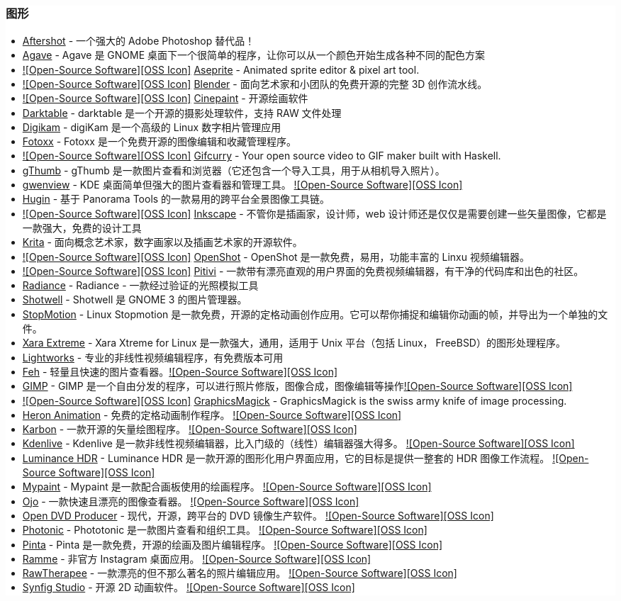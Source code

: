 ### 图形
- [Aftershot](http://www.aftershotpro.com/en/products/aftershot/pro/) - 一个强大的 Adobe Photoshop 替代品！
- [Agave](http://home.gna.org/colorscheme/) - Agave 是 GNOME 桌面下一个很简单的程序，让你可以从一个颜色开始生成各种不同的配色方案
- [![Open-Source Software][OSS Icon]](https://github.com/aseprite/aseprite/) [Aseprite](https://www.aseprite.org/) - Animated sprite editor & pixel art tool.
- [![Open-Source Software][OSS Icon]](http://archive.blender.org/download/source-code/index.html) [Blender](https://www.blender.org/) - 面向艺术家和小团队的免费开源的完整 3D 创作流水线。
- [![Open-Source Software][OSS Icon]](https://sourceforge.net/projects/cinepaint/) [Cinepaint](http://www.cinepaint.org/) - 开源绘画软件
- [Darktable](http://www.darktable.org/) - darktable 是一个开源的摄影处理软件，支持 RAW 文件处理
- [Digikam](http://www.digikam.org/) - digiKam 是一个高级的 Linux 数字相片管理应用
- [Fotoxx](http://www.kornelix.net/fotoxx/fotoxx.html) - Fotoxx 是一个免费开源的图像编辑和收藏管理程序。
- [![Open-Source Software][OSS Icon]](https://github.com/lettier/gifcurry) [Gifcurry](https://lettier.github.io/gifcurry/) - Your open source video to GIF maker built with Haskell.
- [gThumb](https://wiki.gnome.org/Apps/gthumb) - gThumb 是一款图片查看和浏览器（它还包含一个导入工具，用于从相机导入照片）。
- [gwenview](https://userbase.kde.org/Gwenview) - KDE 桌面简单但强大的图片查看器和管理工具。 [![Open-Source Software][OSS Icon]](https://cgit.kde.org/gwenview.git/tree//?)
- [Hugin](http://hugin.sourceforge.net/) - 基于 Panorama Tools 的一款易用的跨平台全景图像工具链。
- [![Open-Source Software][OSS Icon]](https://github.com/inkscape/inkscape) [Inkscape](https://inkscape.org/en/) - 不管你是插画家，设计师，web 设计师还是仅仅是需要创建一些矢量图像，它都是一款强大，免费的设计工具
- [Krita](https://krita.org/en/) - 面向概念艺术家，数字画家以及插画艺术家的开源软件。
- [![Open-Source Software][OSS Icon]](https://github.com/OpenShot/openshot-qt) [OpenShot](http://www.openshot.org/) - OpenShot 是一款免费，易用，功能丰富的 Linxu 视频编辑器。
- [![Open-Source Software][OSS Icon]](https://gitlab.gnome.org/GNOME/pitivi) [Pitivi](http://www.pitivi.org/) - 一款带有漂亮直观的用户界面的免费视频编辑器，有干净的代码库和出色的社区。
- [Radiance](http://www.radiance-online.org/) - Radiance - 一款经过验证的光照模拟工具
- [Shotwell](https://wiki.gnome.org/Apps/Shotwell) - Shotwell 是 GNOME 3 的图片管理器。
- [StopMotion](http://linuxstopmotion.org/) - Linux Stopmotion 是一款免费，开源的定格动画创作应用。它可以帮你捕捉和编辑你动画的帧，并导出为一个单独的文件。
- [Xara Extreme](http://www.xaraxtreme.org/) - Xara Xtreme for Linux 是一款强大，通用，适用于 Unix 平台（包括 Linux， FreeBSD）的图形处理程序。
- [Lightworks](https://www.lwks.com/) - 专业的非线性视频编辑程序，有免费版本可用
- [Feh](https://feh.finalrewind.org/) - 轻量且快速的图片查看器。[![Open-Source Software][OSS Icon]](http://git.finalrewind.org/feh)
- [GIMP](https://www.gimp.org/downloads/) - GIMP 是一个自由分发的程序，可以进行照片修版，图像合成，图像编辑等操作[![Open-Source Software][OSS Icon]](https://github.com/GNOME/gimp)
- [![Open-Source Software][OSS Icon]](http://www.graphicsmagick.org/) [GraphicsMagick](http://www.graphicsmagick.org/) - GraphicsMagick is the swiss army knife of image processing.
- [Heron Animation](https://www.heronanimation.brick-a-brack.com/#download) - 免费的定格动画制作程序。  [![Open-Source Software][OSS Icon]](https://git.gnome.org/browse/gthumb/)
- [Karbon](https://www.calligra.org/karbon/) - 一款开源的矢量绘图程序。  [![Open-Source Software][OSS Icon]](https://www.kde.org/applications/graphics/karbon/development)
- [Kdenlive](https://kdenlive.org/) - Kdenlive 是一款非线性视频编辑器，比入门级的（线性）编辑器强大得多。  [![Open-Source Software][OSS Icon]](https://github.com/KDE/kdenlive)
- [Luminance HDR](http://qtpfsgui.sourceforge.net/) - Luminance HDR 是一款开源的图形化用户界面应用，它的目标是提供一整套的 HDR 图像工作流程。 [![Open-Source Software][OSS Icon]](https://github.com/LuminanceHDR/LuminanceHDR)
- [Mypaint](http://mypaint.org/about/) - Mypaint 是一款配合画板使用的绘画程序。  [![Open-Source Software][OSS Icon]](https://github.com/mypaint/mypaint/releases)
- [Ojo](https://github.com/peterlevi/ojo) - 一款快速且漂亮的图像查看器。  [![Open-Source Software][OSS Icon]](https://github.com/peterlevi/ojo)
- [Open DVD Producer](http://opendvdproducer.jonata.org/) - 现代，开源，跨平台的 DVD 镜像生产软件。  [![Open-Source Software][OSS Icon]](https://github.com/jonata/opendvdproducer)
- [Photonic](https://github.com/oferkv/phototonic) - Phototonic 是一款图片查看和组织工具。  [![Open-Source Software][OSS Icon]](https://github.com/oferkv/phototonic)
- [Pinta](https://pinta-project.com/pintaproject/pinta/) - Pinta 是一款免费，开源的绘画及图片编辑程序。 [![Open-Source Software][OSS Icon]](https://pinta-project.com/pintaproject/pinta/contribute)
- [Ramme](https://github.com/terkelg/ramme) - 非官方 Instagram 桌面应用。  [![Open-Source Software][OSS Icon]](https://github.com/terkelg/ramme)
- [RawTherapee](http://rawtherapee.com/) - 一款漂亮的但不那么著名的照片编辑应用。 [![Open-Source Software][OSS Icon]](https://github.com/Beep6581/RawTherapee)
- [Synfig Studio](http://www.synfig.org/) - 开源 2D 动画软件。  [![Open-Source Software][OSS Icon]](https://github.com/synfig/synfig)